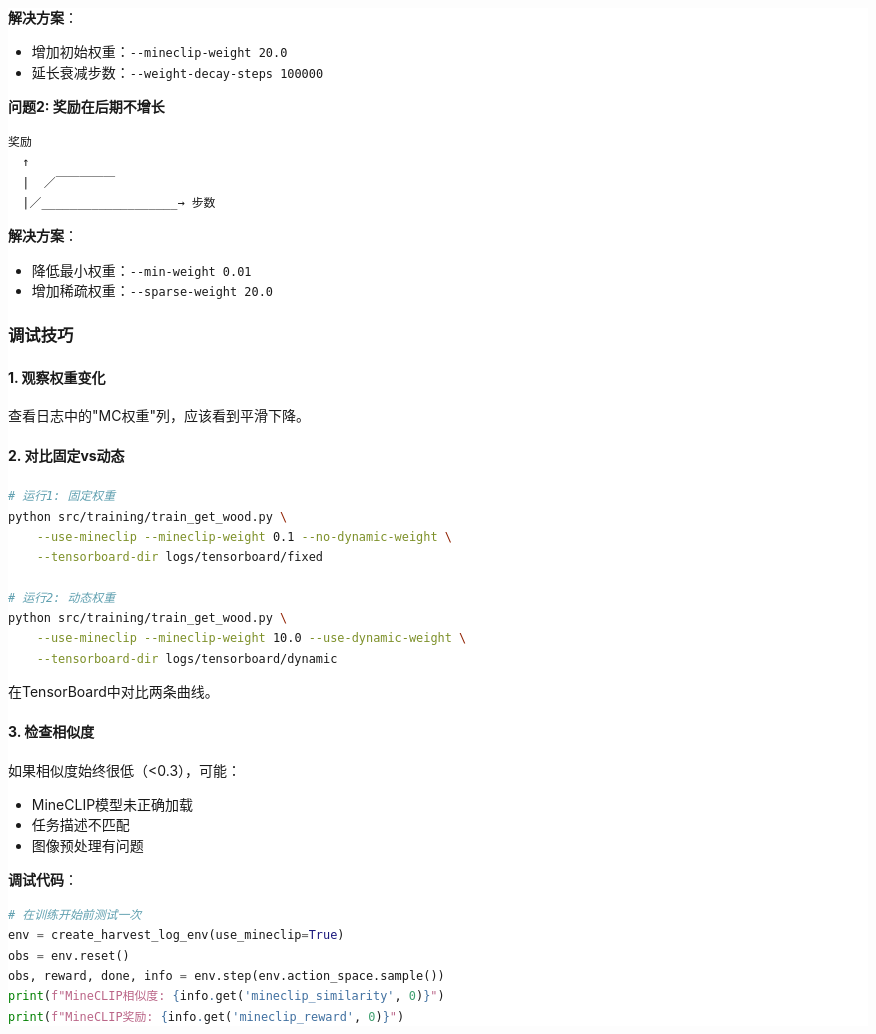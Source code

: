 **解决方案**：
- 增加初始权重：`--mineclip-weight 20.0`
- 延长衰减步数：`--weight-decay-steps 100000`

**问题2: 奖励在后期不增长**

```
奖励
  ↑
  |  ／￣￣￣￣￣
  |／___________________→ 步数
```

**解决方案**：
- 降低最小权重：`--min-weight 0.01`
- 增加稀疏权重：`--sparse-weight 20.0`

### 调试技巧

#### 1. 观察权重变化

查看日志中的"MC权重"列，应该看到平滑下降。

#### 2. 对比固定vs动态

```bash
# 运行1: 固定权重
python src/training/train_get_wood.py \
    --use-mineclip --mineclip-weight 0.1 --no-dynamic-weight \
    --tensorboard-dir logs/tensorboard/fixed

# 运行2: 动态权重
python src/training/train_get_wood.py \
    --use-mineclip --mineclip-weight 10.0 --use-dynamic-weight \
    --tensorboard-dir logs/tensorboard/dynamic
```

在TensorBoard中对比两条曲线。

#### 3. 检查相似度

如果相似度始终很低（<0.3），可能：
- MineCLIP模型未正确加载
- 任务描述不匹配
- 图像预处理有问题

**调试代码**：
```python
# 在训练开始前测试一次
env = create_harvest_log_env(use_mineclip=True)
obs = env.reset()
obs, reward, done, info = env.step(env.action_space.sample())
print(f"MineCLIP相似度: {info.get('mineclip_similarity', 0)}")
print(f"MineCLIP奖励: {info.get('mineclip_reward', 0)}")
```

